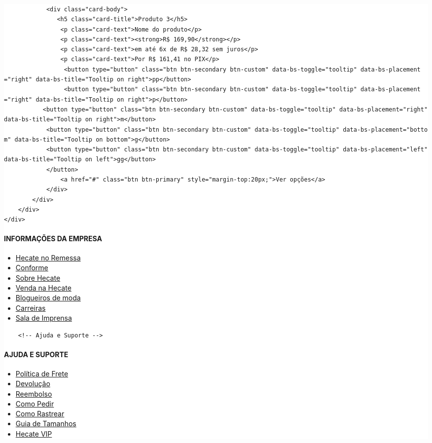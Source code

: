                 <div class="card-body">
                   <h5 class="card-title">Produto 3</h5>
                    <p class="card-text">Nome do produto</p>
                    <p class="card-text"><strong>R$ 169,90</strong></p>
                    <p class="card-text">em até 6x de R$ 28,32 sem juros</p>
                    <p class="card-text">Por R$ 161,41 no PIX</p>
                     <button type="button" class="btn btn-secondary btn-custom" data-bs-toggle="tooltip" data-bs-placement="right" data-bs-title="Tooltip on right">pp</button>
                     <button type="button" class="btn btn-secondary btn-custom" data-bs-toggle="tooltip" data-bs-placement="right" data-bs-title="Tooltip on right">p</button>
               <button type="button" class="btn btn-secondary btn-custom" data-bs-toggle="tooltip" data-bs-placement="right" data-bs-title="Tooltip on right">m</button>
                <button type="button" class="btn btn-secondary btn-custom" data-bs-toggle="tooltip" data-bs-placement="bottom" data-bs-title="Tooltip on bottom">g</button>
                <button type="button" class="btn btn-secondary btn-custom" data-bs-toggle="tooltip" data-bs-placement="left" data-bs-title="Tooltip on left">gg</button>
                </button>
                    <a href="#" class="btn btn-primary" style="margin-top:20px;">Ver opções</a>
                </div>
            </div>
        </div>
    </div>
</div>
      <footer>
    <div class="footer-container">
        <!-- Informações -->
        <div class="footer-column">
            <h4>INFORMAÇÕES DA EMPRESA</h4>
            <ul>
                <li><a href="#">Hecate no Remessa</a></li>
                <li><a href="#">Conforme</a></li>
                <li><a href="#">Sobre Hecate</a></li>
                <li><a href="#">Venda na Hecate</a></li>
                <li><a href="#">Blogueiros de moda</a></li>
                <li><a href="#">Carreiras</a></li>
                <li><a href="#">Sala de Imprensa</a></li>
            </ul>
        </div>

        <!-- Ajuda e Suporte -->
 <div class="footer-column">
            <h4>AJUDA E SUPORTE</h4>
            <ul>
                <li><a href="#">Política de Frete</a></li>
                <li><a href="#">Devolução</a></li>
                <li><a href="#">Reembolso</a></li>
                <li><a href="#">Como Pedir</a></li>
                <li><a href="#">Como Rastrear</a></li>
                <li><a href="#">Guia de Tamanhos</a></li>
                <li><a href="#">Hecate VIP</a></li>
            </ul>
        </div>
